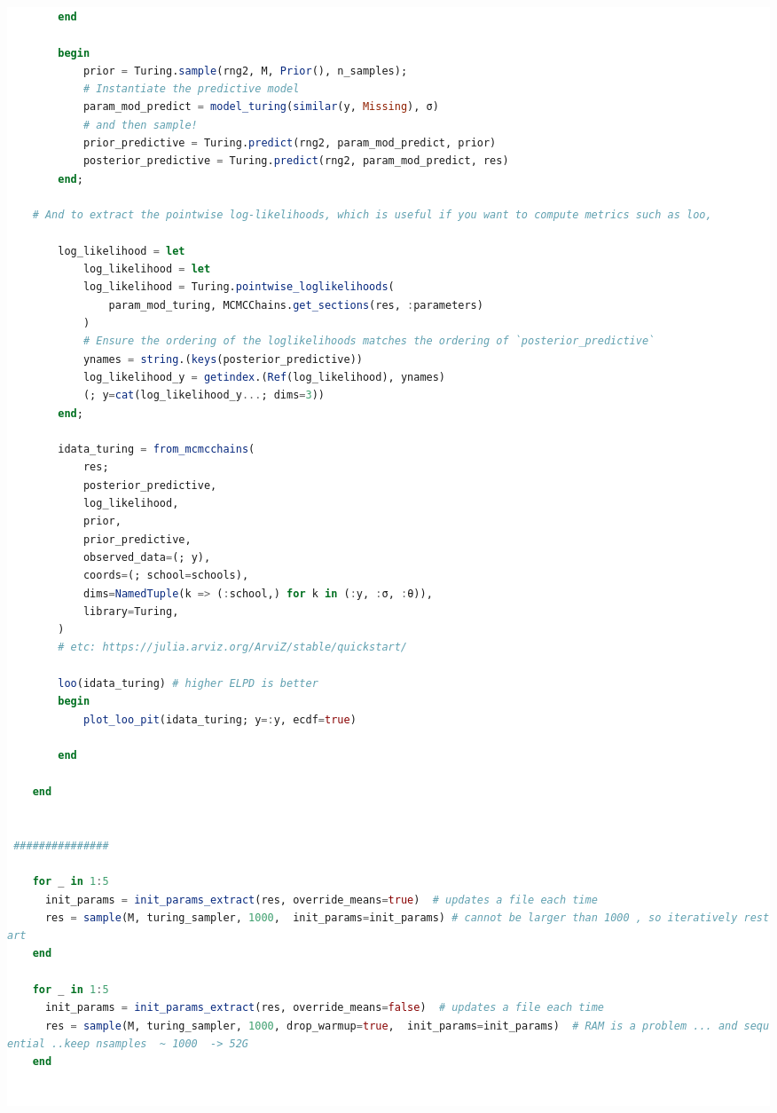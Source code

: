 ```julia
        end

        begin
            prior = Turing.sample(rng2, M, Prior(), n_samples);
            # Instantiate the predictive model
            param_mod_predict = model_turing(similar(y, Missing), σ)
            # and then sample!
            prior_predictive = Turing.predict(rng2, param_mod_predict, prior)
            posterior_predictive = Turing.predict(rng2, param_mod_predict, res)
        end;

    # And to extract the pointwise log-likelihoods, which is useful if you want to compute metrics such as loo,

        log_likelihood = let
            log_likelihood = let
            log_likelihood = Turing.pointwise_loglikelihoods(
                param_mod_turing, MCMCChains.get_sections(res, :parameters)
            )
            # Ensure the ordering of the loglikelihoods matches the ordering of `posterior_predictive`
            ynames = string.(keys(posterior_predictive))
            log_likelihood_y = getindex.(Ref(log_likelihood), ynames)
            (; y=cat(log_likelihood_y...; dims=3))
        end;

        idata_turing = from_mcmcchains(
            res;
            posterior_predictive,
            log_likelihood,
            prior,
            prior_predictive,
            observed_data=(; y),
            coords=(; school=schools),
            dims=NamedTuple(k => (:school,) for k in (:y, :σ, :θ)),
            library=Turing,
        )
        # etc: https://julia.arviz.org/ArviZ/stable/quickstart/

        loo(idata_turing) # higher ELPD is better
        begin
            plot_loo_pit(idata_turing; y=:y, ecdf=true)
           
        end

    end


 ###############

    for _ in 1:5
      init_params = init_params_extract(res, override_means=true)  # updates a file each time 
      res = sample(M, turing_sampler, 1000,  init_params=init_params) # cannot be larger than 1000 , so iteratively restart
    end

    for _ in 1:5
      init_params = init_params_extract(res, override_means=false)  # updates a file each time 
      res = sample(M, turing_sampler, 1000, drop_warmup=true,  init_params=init_params)  # RAM is a problem ... and sequential ..keep nsamples  ~ 1000  -> 52G
    end
    
    
```